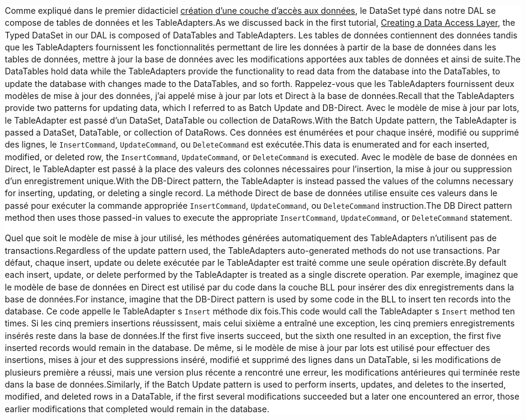 <span data-ttu-id="d11b7-176">Comme expliqué dans le premier didacticiel [création d’une couche d’accès aux données](../introduction/creating-a-data-access-layer-vb.md), le DataSet typé dans notre DAL se compose de tables de données et les TableAdapters.</span><span class="sxs-lookup"><span data-stu-id="d11b7-176">As we discussed back in the first tutorial, [Creating a Data Access Layer](../introduction/creating-a-data-access-layer-vb.md), the Typed DataSet in our DAL is composed of DataTables and TableAdapters.</span></span> <span data-ttu-id="d11b7-177">Les tables de données contiennent des données tandis que les TableAdapters fournissent les fonctionnalités permettant de lire les données à partir de la base de données dans les tables de données, mettre à jour la base de données avec les modifications apportées aux tables de données et ainsi de suite.</span><span class="sxs-lookup"><span data-stu-id="d11b7-177">The DataTables hold data while the TableAdapters provide the functionality to read data from the database into the DataTables, to update the database with changes made to the DataTables, and so forth.</span></span> <span data-ttu-id="d11b7-178">Rappelez-vous que les TableAdapters fournissent deux modèles de mise à jour des données, j’ai appelé mise à jour par lots et Direct à la base de données.</span><span class="sxs-lookup"><span data-stu-id="d11b7-178">Recall that the TableAdapters provide two patterns for updating data, which I referred to as Batch Update and DB-Direct.</span></span> <span data-ttu-id="d11b7-179">Avec le modèle de mise à jour par lots, le TableAdapter est passé d’un DataSet, DataTable ou collection de DataRows.</span><span class="sxs-lookup"><span data-stu-id="d11b7-179">With the Batch Update pattern, the TableAdapter is passed a DataSet, DataTable, or collection of DataRows.</span></span> <span data-ttu-id="d11b7-180">Ces données est énumérées et pour chaque inséré, modifié ou supprimé des lignes, le `InsertCommand`, `UpdateCommand`, ou `DeleteCommand` est exécutée.</span><span class="sxs-lookup"><span data-stu-id="d11b7-180">This data is enumerated and for each inserted, modified, or deleted row, the `InsertCommand`, `UpdateCommand`, or `DeleteCommand` is executed.</span></span> <span data-ttu-id="d11b7-181">Avec le modèle de base de données en Direct, le TableAdapter est passé à la place des valeurs des colonnes nécessaires pour l’insertion, la mise à jour ou suppression d’un enregistrement unique.</span><span class="sxs-lookup"><span data-stu-id="d11b7-181">With the DB-Direct pattern, the TableAdapter is instead passed the values of the columns necessary for inserting, updating, or deleting a single record.</span></span> <span data-ttu-id="d11b7-182">La méthode Direct de base de données utilise ensuite ces valeurs dans le passé pour exécuter la commande appropriée `InsertCommand`, `UpdateCommand`, ou `DeleteCommand` instruction.</span><span class="sxs-lookup"><span data-stu-id="d11b7-182">The DB Direct pattern method then uses those passed-in values to execute the appropriate `InsertCommand`, `UpdateCommand`, or `DeleteCommand` statement.</span></span>

<span data-ttu-id="d11b7-183">Quel que soit le modèle de mise à jour utilisé, les méthodes générées automatiquement des TableAdapters n’utilisent pas de transactions.</span><span class="sxs-lookup"><span data-stu-id="d11b7-183">Regardless of the update pattern used, the TableAdapters auto-generated methods do not use transactions.</span></span> <span data-ttu-id="d11b7-184">Par défaut, chaque insert, update ou delete exécutée par le TableAdapter est traité comme une seule opération discrète.</span><span class="sxs-lookup"><span data-stu-id="d11b7-184">By default each insert, update, or delete performed by the TableAdapter is treated as a single discrete operation.</span></span> <span data-ttu-id="d11b7-185">Par exemple, imaginez que le modèle de base de données en Direct est utilisé par du code dans la couche BLL pour insérer des dix enregistrements dans la base de données.</span><span class="sxs-lookup"><span data-stu-id="d11b7-185">For instance, imagine that the DB-Direct pattern is used by some code in the BLL to insert ten records into the database.</span></span> <span data-ttu-id="d11b7-186">Ce code appelle le TableAdapter s `Insert` méthode dix fois.</span><span class="sxs-lookup"><span data-stu-id="d11b7-186">This code would call the TableAdapter s `Insert` method ten times.</span></span> <span data-ttu-id="d11b7-187">Si les cinq premiers insertions réussissent, mais celui sixième a entraîné une exception, les cinq premiers enregistrements insérés reste dans la base de données.</span><span class="sxs-lookup"><span data-stu-id="d11b7-187">If the first five inserts succeed, but the sixth one resulted in an exception, the first five inserted records would remain in the database.</span></span> <span data-ttu-id="d11b7-188">De même, si le modèle de mise à jour par lots est utilisé pour effectuer des insertions, mises à jour et des suppressions inséré, modifié et supprimé des lignes dans un DataTable, si les modifications de plusieurs première a réussi, mais une version plus récente a rencontré une erreur, les modifications antérieures qui terminée reste dans la base de données.</span><span class="sxs-lookup"><span data-stu-id="d11b7-188">Similarly, if the Batch Update pattern is used to perform inserts, updates, and deletes to the inserted, modified, and deleted rows in a DataTable, if the first several modifications succeeded but a later one encountered an error, those earlier modifications that completed would remain in the database.</span></span>
